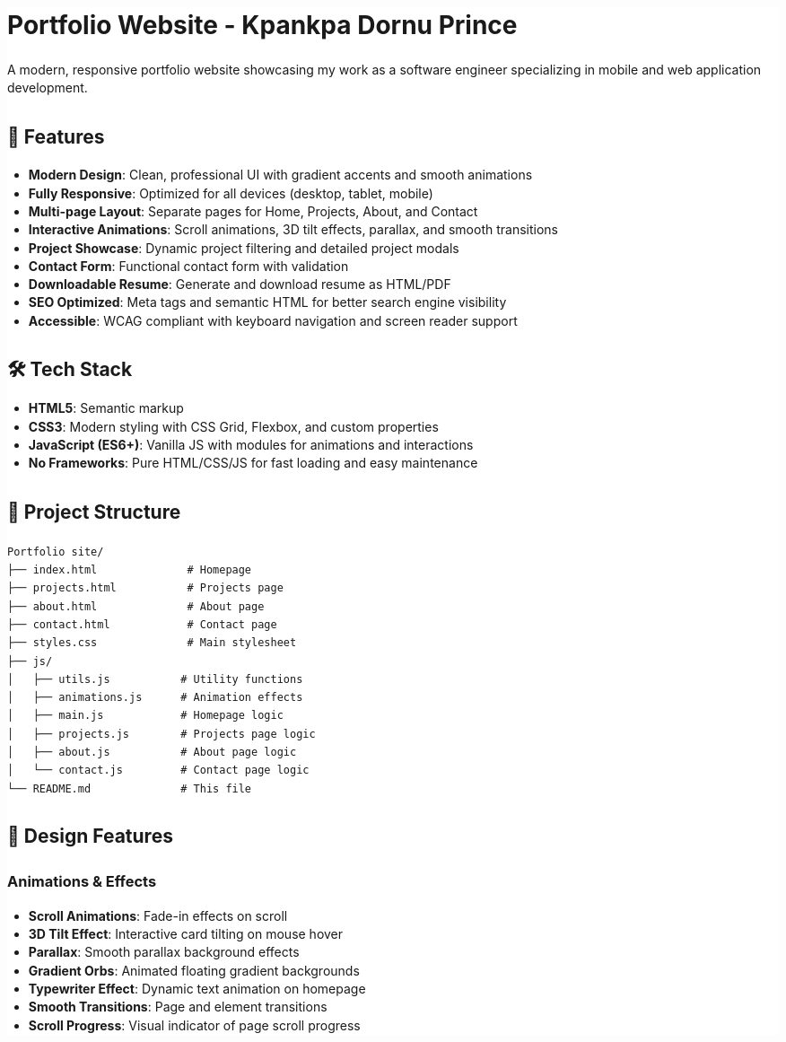 # Portfolio Website - Kpankpa Dornu Prince

A modern, responsive portfolio website showcasing my work as a software engineer specializing in mobile and web application development.

## 🚀 Features

- **Modern Design**: Clean, professional UI with gradient accents and smooth animations
- **Fully Responsive**: Optimized for all devices (desktop, tablet, mobile)
- **Multi-page Layout**: Separate pages for Home, Projects, About, and Contact
- **Interactive Animations**: Scroll animations, 3D tilt effects, parallax, and smooth transitions
- **Project Showcase**: Dynamic project filtering and detailed project modals
- **Contact Form**: Functional contact form with validation
- **Downloadable Resume**: Generate and download resume as HTML/PDF
- **SEO Optimized**: Meta tags and semantic HTML for better search engine visibility
- **Accessible**: WCAG compliant with keyboard navigation and screen reader support

## 🛠️ Tech Stack

- **HTML5**: Semantic markup
- **CSS3**: Modern styling with CSS Grid, Flexbox, and custom properties
- **JavaScript (ES6+)**: Vanilla JS with modules for animations and interactions
- **No Frameworks**: Pure HTML/CSS/JS for fast loading and easy maintenance

## 📁 Project Structure

```
Portfolio site/
├── index.html              # Homepage
├── projects.html           # Projects page
├── about.html              # About page
├── contact.html            # Contact page
├── styles.css              # Main stylesheet
├── js/
│   ├── utils.js           # Utility functions
│   ├── animations.js      # Animation effects
│   ├── main.js            # Homepage logic
│   ├── projects.js        # Projects page logic
│   ├── about.js           # About page logic
│   └── contact.js         # Contact page logic
└── README.md              # This file
```

## 🎨 Design Features

### Animations & Effects

- **Scroll Animations**: Fade-in effects on scroll
- **3D Tilt Effect**: Interactive card tilting on mouse hover
- **Parallax**: Smooth parallax background effects
- **Gradient Orbs**: Animated floating gradient backgrounds
- **Typewriter Effect**: Dynamic text animation on homepage
- **Smooth Transitions**: Page and element transitions
- **Scroll Progress**: Visual indicator of page scroll progress
